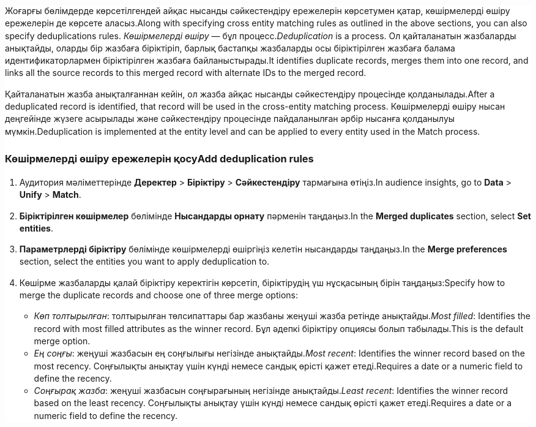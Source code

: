 <span data-ttu-id="9e7df-169">Жоғарғы бөлімдерде көрсетілгендей айқас нысанды сәйкестендіру ережелерін көрсетумен қатар, көшірмелерді өшіру ережелерін де көрсете аласыз.</span><span class="sxs-lookup"><span data-stu-id="9e7df-169">Along with specifying cross entity matching rules as outlined in the above sections, you can also specify deduplications rules.</span></span> <span data-ttu-id="9e7df-170">*Көшірмелерді өшіру* — бұл процесс.</span><span class="sxs-lookup"><span data-stu-id="9e7df-170">*Deduplication* is a process.</span></span> <span data-ttu-id="9e7df-171">Ол қайталанатын жазбаларды анықтайды, оларды бір жазбаға біріктіріп, барлық бастапқы жазбаларды осы біріктірілген жазбаға балама идентификаторлармен біріктірілген жазбаға байланыстырады.</span><span class="sxs-lookup"><span data-stu-id="9e7df-171">It identifies duplicate records, merges them into one record, and links all the source records to this merged record with alternate IDs to the merged record.</span></span>

<span data-ttu-id="9e7df-172">Қайталанатын жазба анықталғаннан кейін, ол жазба айқас нысанды сәйкестендіру процесінде қолданылады.</span><span class="sxs-lookup"><span data-stu-id="9e7df-172">After a deduplicated record is identified, that record will be used in the cross-entity matching process.</span></span> <span data-ttu-id="9e7df-173">Көшірмелерді өшіру нысан деңгейінде жүзеге асырылады және сәйкестендіру процесінде пайдаланылған әрбір нысанға қолданылуы мүмкін.</span><span class="sxs-lookup"><span data-stu-id="9e7df-173">Deduplication is implemented at the entity level and can be applied to every entity used in the Match process.</span></span>

### <a name="add-deduplication-rules"></a><span data-ttu-id="9e7df-174">Көшірмелерді өшіру ережелерін қосу</span><span class="sxs-lookup"><span data-stu-id="9e7df-174">Add deduplication rules</span></span>

1. <span data-ttu-id="9e7df-175">Аудитория мәліметтерінде **Деректер** > **Біріктіру** > **Сәйкестендіру** тармағына өтіңіз.</span><span class="sxs-lookup"><span data-stu-id="9e7df-175">In audience insights, go to **Data** > **Unify** > **Match**.</span></span>

1. <span data-ttu-id="9e7df-176">**Біріктірілген көшірмелер** бөлімінде **Нысандарды орнату** пәрменін таңдаңыз.</span><span class="sxs-lookup"><span data-stu-id="9e7df-176">In the **Merged duplicates** section, select **Set entities**.</span></span>

1. <span data-ttu-id="9e7df-177">**Параметрлерді біріктіру** бөлімінде көшірмелерді өшіргіңіз келетін нысандарды таңдаңыз.</span><span class="sxs-lookup"><span data-stu-id="9e7df-177">In the **Merge preferences** section, select the entities you want to apply deduplication to.</span></span>

1. <span data-ttu-id="9e7df-178">Көшірме жазбаларды қалай біріктіру керектігін көрсетіп, біріктірудің үш нұсқасының бірін таңдаңыз:</span><span class="sxs-lookup"><span data-stu-id="9e7df-178">Specify how to merge the duplicate records and choose one of three merge options:</span></span>
   - <span data-ttu-id="9e7df-179">*Көп толтырылған*: толтырылған төлсипаттары бар жазбаны жеңуші жазба ретінде анықтайды.</span><span class="sxs-lookup"><span data-stu-id="9e7df-179">*Most filled*: Identifies the record with most filled attributes as the winner record.</span></span> <span data-ttu-id="9e7df-180">Бұл әдепкі біріктіру опциясы болып табылады.</span><span class="sxs-lookup"><span data-stu-id="9e7df-180">This is the default merge option.</span></span>
   - <span data-ttu-id="9e7df-181">*Ең соңғы*: жеңуші жазбасын ең соңғылығы негізінде анықтайды.</span><span class="sxs-lookup"><span data-stu-id="9e7df-181">*Most recent*: Identifies the winner record based on the most recency.</span></span> <span data-ttu-id="9e7df-182">Соңғылықты анықтау үшін күнді немесе сандық өрісті қажет етеді.</span><span class="sxs-lookup"><span data-stu-id="9e7df-182">Requires a date or a numeric field to define the recency.</span></span>
   - <span data-ttu-id="9e7df-183">*Соңғырақ жазба*: жеңуші жазбасын соңғырағының негізінде анықтайды.</span><span class="sxs-lookup"><span data-stu-id="9e7df-183">*Least recent*: Identifies the winner record based on the least recency.</span></span> <span data-ttu-id="9e7df-184">Соңғылықты анықтау үшін күнді немесе сандық өрісті қажет етеді.</span><span class="sxs-lookup"><span data-stu-id="9e7df-184">Requires a date or a numeric field to define the recency.</span></span>
 